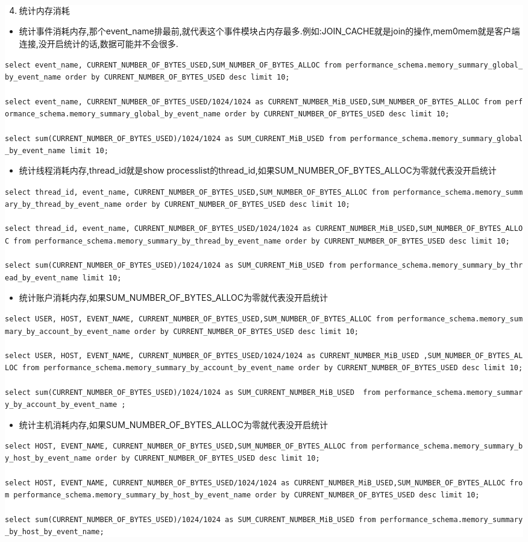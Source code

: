4. 统计内存消耗

+ 统计事件消耗内存,那个event_name排最前,就代表这个事件模块占内存最多.例如:JOIN_CACHE就是join的操作,mem0mem就是客户端连接,没开启统计的话,数据可能并不会很多.

```
select event_name, CURRENT_NUMBER_OF_BYTES_USED,SUM_NUMBER_OF_BYTES_ALLOC from performance_schema.memory_summary_global_by_event_name order by CURRENT_NUMBER_OF_BYTES_USED desc limit 10;

select event_name, CURRENT_NUMBER_OF_BYTES_USED/1024/1024 as CURRENT_NUMBER_MiB_USED,SUM_NUMBER_OF_BYTES_ALLOC from performance_schema.memory_summary_global_by_event_name order by CURRENT_NUMBER_OF_BYTES_USED desc limit 10;

select sum(CURRENT_NUMBER_OF_BYTES_USED)/1024/1024 as SUM_CURRENT_MiB_USED from performance_schema.memory_summary_global_by_event_name limit 10;
```
+ 统计线程消耗内存,thread_id就是show processlist的thread_id,如果SUM_NUMBER_OF_BYTES_ALLOC为零就代表没开启统计
  
```
select thread_id, event_name, CURRENT_NUMBER_OF_BYTES_USED,SUM_NUMBER_OF_BYTES_ALLOC from performance_schema.memory_summary_by_thread_by_event_name order by CURRENT_NUMBER_OF_BYTES_USED desc limit 10;

select thread_id, event_name, CURRENT_NUMBER_OF_BYTES_USED/1024/1024 as CURRENT_NUMBER_MiB_USED,SUM_NUMBER_OF_BYTES_ALLOC from performance_schema.memory_summary_by_thread_by_event_name order by CURRENT_NUMBER_OF_BYTES_USED desc limit 10;

select sum(CURRENT_NUMBER_OF_BYTES_USED)/1024/1024 as SUM_CURRENT_MiB_USED from performance_schema.memory_summary_by_thread_by_event_name limit 10;
```

+ 统计账户消耗内存,如果SUM_NUMBER_OF_BYTES_ALLOC为零就代表没开启统计

```
select USER, HOST, EVENT_NAME, CURRENT_NUMBER_OF_BYTES_USED,SUM_NUMBER_OF_BYTES_ALLOC from performance_schema.memory_summary_by_account_by_event_name order by CURRENT_NUMBER_OF_BYTES_USED desc limit 10;

select USER, HOST, EVENT_NAME, CURRENT_NUMBER_OF_BYTES_USED/1024/1024 as CURRENT_NUMBER_MiB_USED ,SUM_NUMBER_OF_BYTES_ALLOC from performance_schema.memory_summary_by_account_by_event_name order by CURRENT_NUMBER_OF_BYTES_USED desc limit 10;

select sum(CURRENT_NUMBER_OF_BYTES_USED)/1024/1024 as SUM_CURRENT_NUMBER_MiB_USED  from performance_schema.memory_summary_by_account_by_event_name ;
```

+ 统计主机消耗内存,如果SUM_NUMBER_OF_BYTES_ALLOC为零就代表没开启统计

```
select HOST, EVENT_NAME, CURRENT_NUMBER_OF_BYTES_USED,SUM_NUMBER_OF_BYTES_ALLOC from performance_schema.memory_summary_by_host_by_event_name order by CURRENT_NUMBER_OF_BYTES_USED desc limit 10;

select HOST, EVENT_NAME, CURRENT_NUMBER_OF_BYTES_USED/1024/1024 as CURRENT_NUMBER_MiB_USED,SUM_NUMBER_OF_BYTES_ALLOC from performance_schema.memory_summary_by_host_by_event_name order by CURRENT_NUMBER_OF_BYTES_USED desc limit 10;

select sum(CURRENT_NUMBER_OF_BYTES_USED)/1024/1024 as SUM_CURRENT_NUMBER_MiB_USED from performance_schema.memory_summary_by_host_by_event_name;
```
